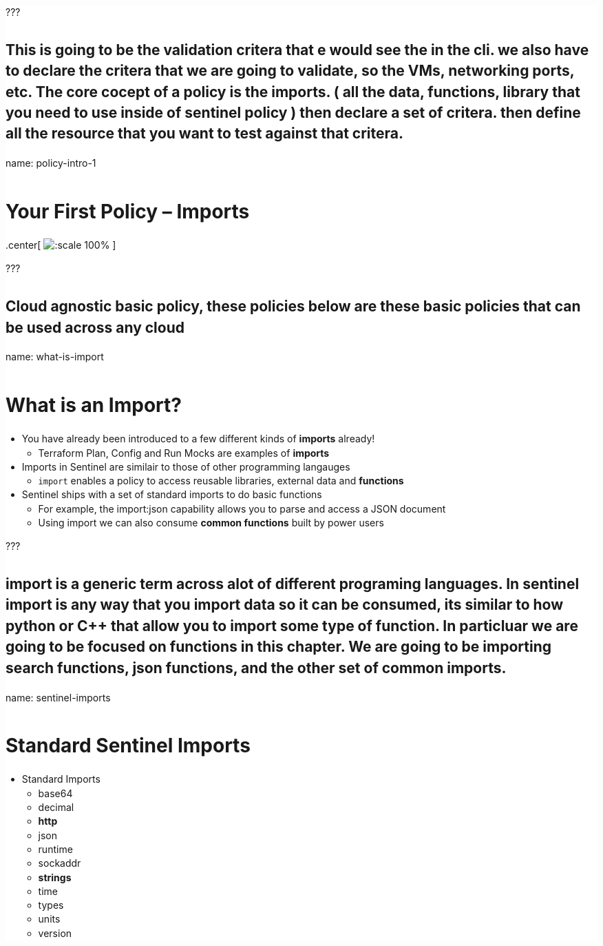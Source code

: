 ??? 

This is going to be the validation critera that e would see the in the cli. we also have to declare the critera that we are going to validate, so the VMs, networking ports, etc. The core cocept of a policy is the imports. ( all the data, functions, library that you need to use inside of sentinel policy ) then declare a set of critera. then define all the resource that you want to test against that critera. 
---
name: policy-intro-1
# Your First Policy – Imports

.center[
![:scale 100%](../slides/images/policy-intro-1.png)
]

???

Cloud agnostic basic policy, these policies below are these basic policies that can be used across any cloud
---
name: what-is-import
# What is an Import?

- You have already been introduced to a few different kinds of **imports** already!
  - Terraform Plan, Config and Run Mocks are examples of **imports**
- Imports in Sentinel are similair to those of other programming langauges
  - `import` enables a policy to access reusable libraries, external data and **functions**
- Sentinel ships with a set of standard imports to do basic functions
  - For example, the import:json capability allows you to parse and access a JSON document
  - Using import we can also consume **common functions** built by power users

???

import is a generic term across alot of different programing languages. In sentinel import is any way that you import data so it can be consumed, its similar to how python or C++ that allow you to import some type of function.  In particluar we are going to be focused on functions in this chapter. We are going to be importing search functions, json functions, and the other set of common imports.
---
name: sentinel-imports
# Standard Sentinel Imports

- Standard Imports
  - base64
  - decimal
  - **http**
  - json
  - runtime
  - sockaddr
  - **strings**
  - time
  - types
  - units
  - version
